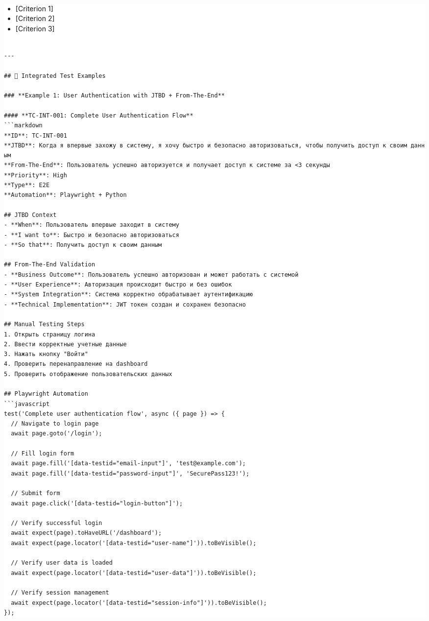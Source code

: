 - [Criterion 1]
- [Criterion 2]
- [Criterion 3]

````

---

## 🧪 Integrated Test Examples

### **Example 1: User Authentication with JTBD + From-The-End**

#### **TC-INT-001: Complete User Authentication Flow**
```markdown
**ID**: TC-INT-001
**JTBD**: Когда я впервые захожу в систему, я хочу быстро и безопасно авторизоваться, чтобы получить доступ к своим данным
**From-The-End**: Пользователь успешно авторизуется и получает доступ к системе за <3 секунды
**Priority**: High
**Type**: E2E
**Automation**: Playwright + Python

## JTBD Context
- **When**: Пользователь впервые заходит в систему
- **I want to**: Быстро и безопасно авторизоваться
- **So that**: Получить доступ к своим данным

## From-The-End Validation
- **Business Outcome**: Пользователь успешно авторизован и может работать с системой
- **User Experience**: Авторизация происходит быстро и без ошибок
- **System Integration**: Система корректно обрабатывает аутентификацию
- **Technical Implementation**: JWT токен создан и сохранен безопасно

## Manual Testing Steps
1. Открыть страницу логина
2. Ввести корректные учетные данные
3. Нажать кнопку "Войти"
4. Проверить перенаправление на dashboard
5. Проверить отображение пользовательских данных

## Playwright Automation
```javascript
test('Complete user authentication flow', async ({ page }) => {
  // Navigate to login page
  await page.goto('/login');

  // Fill login form
  await page.fill('[data-testid="email-input"]', 'test@example.com');
  await page.fill('[data-testid="password-input"]', 'SecurePass123!');

  // Submit form
  await page.click('[data-testid="login-button"]');

  // Verify successful login
  await expect(page).toHaveURL('/dashboard');
  await expect(page.locator('[data-testid="user-name"]')).toBeVisible();

  // Verify user data is loaded
  await expect(page.locator('[data-testid="user-data"]')).toBeVisible();

  // Verify session management
  await expect(page.locator('[data-testid="session-info"]')).toBeVisible();
});
````
